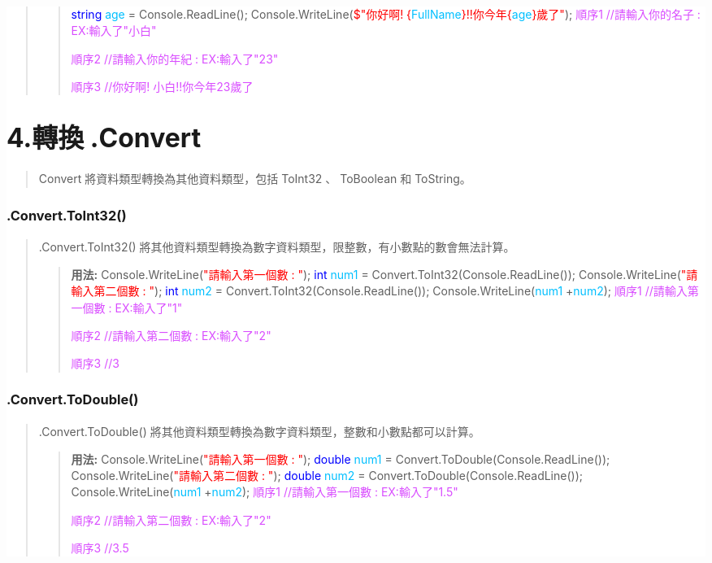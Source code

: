 >><font color="blue">string</font> <font color="#00BFFF">age</font> =  Console.ReadLine();
>> Console.WriteLine(<font color="red">$"你好啊! {<font color="#00BFFF">FullName</font>}!!你今年{<font color="#00BFFF">age</font>}歲了"</font>);
>> <font color="#D94DFF">順序1</font>
>> <font color="#D94DFF">//請輸入你的名子 :</font>
>> <font color="#D94DFF">EX:輸入了"小白"</font>
>> 
>> <font color="#D94DFF">順序2</font>
>> <font color="#D94DFF">//請輸入你的年紀 :</font>
>> <font color="#D94DFF">EX:輸入了"23"</font>
>> 
>> <font color="#D94DFF">順序3</font>
>> <font color="#D94DFF">//你好啊! 小白!!你今年23歲了</font>
>> 

<font size="6">4.轉換 .Convert</font>
---
> Convert 將資料類型轉換為其他資料類型，包括 ToInt32 、 ToBoolean 和 ToString。
### .Convert.ToInt32()
> .Convert.ToInt32() 將其他資料類型轉換為數字資料類型，限整數，有小數點的數會無法計算。
>> **用法:**
>> Console.WriteLine(<font color="red">"請輸入第一個數 : "</font>);
>> <font color="blue">int</font> <font color="#00BFFF">num1</font> = Convert.ToInt32(Console.ReadLine());
>> Console.WriteLine(<font color="red">"請輸入第二個數 : "</font>);
>> <font color="blue">int</font> <font color="#00BFFF">num2</font> = Convert.ToInt32(Console.ReadLine());
>> Console.WriteLine(<font color="#00BFFF">num1</font> +<font color="#00BFFF">num2</font>);
>> <font color="#D94DFF">順序1</font>
>> <font color="#D94DFF">//請輸入第一個數 : </font>
>> <font color="#D94DFF">EX:輸入了"1"</font>
>> 
>> <font color="#D94DFF">順序2</font>
>> <font color="#D94DFF">//請輸入第二個數 : </font>
>> <font color="#D94DFF">EX:輸入了"2"</font>
>> 
>> <font color="#D94DFF">順序3</font>
>> <font color="#D94DFF">//3</font>
>> 

### .Convert.ToDouble()
> .Convert.ToDouble() 將其他資料類型轉換為數字資料類型，整數和小數點都可以計算。
>> **用法:**
>> Console.WriteLine(<font color="red">"請輸入第一個數 : "</font>);
>> <font color="blue">double</font> <font color="#00BFFF">num1</font> = Convert.ToDouble(Console.ReadLine());
>> Console.WriteLine(<font color="red">"請輸入第二個數 : "</font>);
>> <font color="blue">double</font> <font color="#00BFFF">num2</font> = Convert.ToDouble(Console.ReadLine());
>> Console.WriteLine(<font color="#00BFFF">num1</font> +<font color="#00BFFF">num2</font>);
>> <font color="#D94DFF">順序1</font>
>> <font color="#D94DFF">//請輸入第一個數 : </font>
>> <font color="#D94DFF">EX:輸入了"1.5"</font>
>> 
>> <font color="#D94DFF">順序2</font>
>> <font color="#D94DFF">//請輸入第二個數 : </font>
>> <font color="#D94DFF">EX:輸入了"2"</font>
>> 
>> <font color="#D94DFF">順序3</font>
>> <font color="#D94DFF">//3.5</font>
>> 
